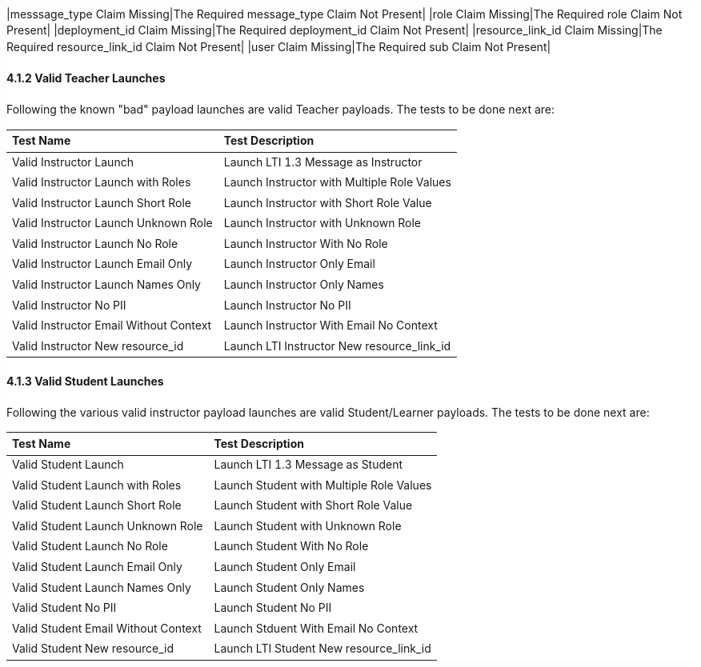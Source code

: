 |messsage_type Claim Missing|The Required message_type Claim Not Present|
|role Claim Missing|The Required role Claim Not Present|
|deployment_id Claim Missing|The Required deployment_id Claim Not Present|
|resource_link_id Claim Missing|The Required resource_link_id Claim Not Present|
|user Claim Missing|The Required sub Claim Not Present|

#### 4.1.2 Valid Teacher Launches
Following the known "bad" payload launches are valid Teacher payloads. The tests to be done next are:

|Test Name|Test Description|
|:---------|:-------------------------------------|
|Valid Instructor Launch|Launch LTI 1.3 Message as Instructor|
|Valid Instructor Launch with Roles|Launch Instructor with Multiple Role Values|
|Valid Instructor Launch Short Role|Launch Instructor with Short Role Value|
|Valid Instructor Launch Unknown Role|Launch Instructor with Unknown Role|
|Valid Instructor Launch No Role|Launch Instructor With No Role|
|Valid Instructor Launch Email Only|Launch Instructor Only Email|
|Valid Instructor Launch Names Only|Launch Instructor Only Names|
|Valid Instructor No PII|Launch Instructor No PII|
|Valid Instructor Email Without Context|Launch Instructor With Email No Context|
|Valid Instructor New resource_id|Launch LTI Instructor New resource_link_id|


#### 4.1.3 Valid Student Launches
Following the various valid instructor payload launches are valid Student/Learner payloads. The tests to be done next are:

|Test Name|Test Description|
|:---------|:-------------------------------------|
|Valid Student Launch|Launch LTI 1.3 Message as Student|
|Valid Student Launch with Roles|Launch Student with Multiple Role Values|
|Valid Student Launch Short Role|Launch Student with Short Role Value|
|Valid Student Launch Unknown Role|Launch Student with Unknown Role|
|Valid Student Launch No Role|Launch Student With No Role|
|Valid Student Launch Email Only|Launch Student Only Email|
|Valid Student Launch Names Only|Launch Student Only Names|
|Valid Student No PII|Launch Student No PII|
|Valid Student Email Without Context|Launch Stduent With Email No Context|
|Valid Student New resource_id|Launch LTI Student New resource_link_id|
